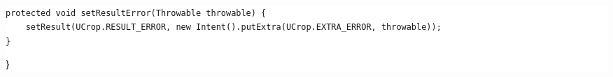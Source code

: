     protected void setResultError(Throwable throwable) {
        setResult(UCrop.RESULT_ERROR, new Intent().putExtra(UCrop.EXTRA_ERROR, throwable));
    }

}
